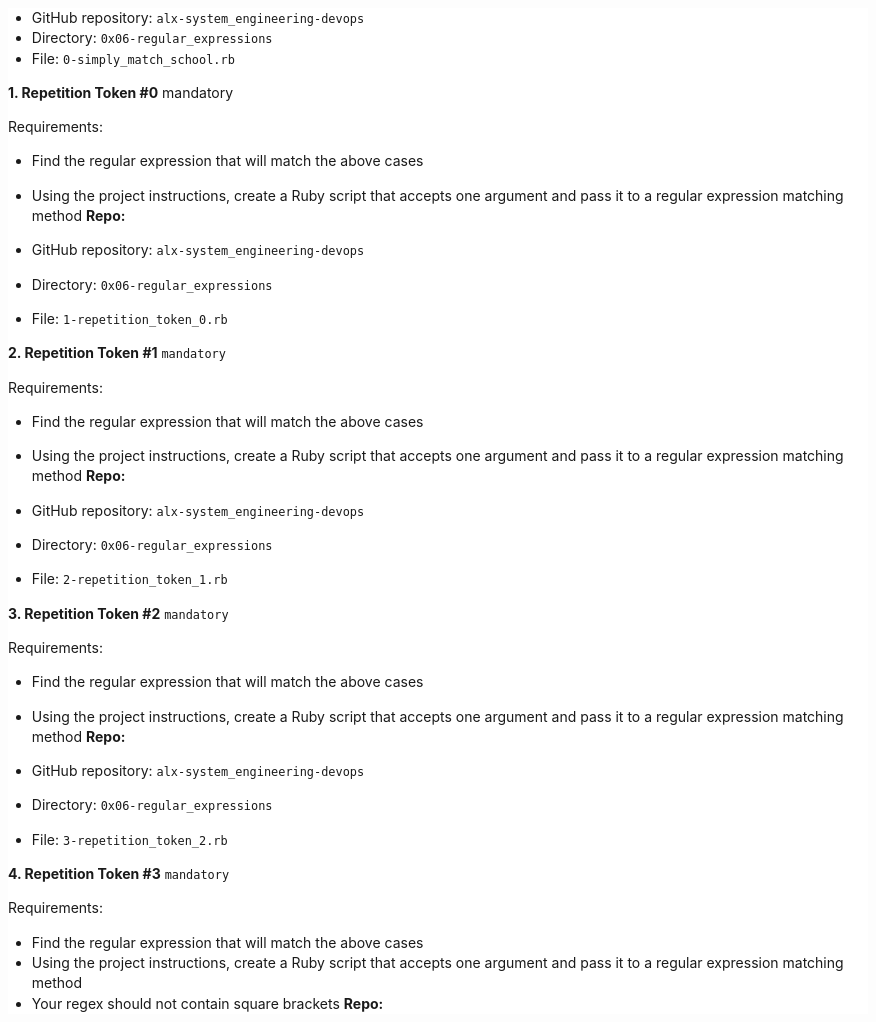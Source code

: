 * GitHub repository: `alx-system_engineering-devops`
* Directory: `0x06-regular_expressions`
* File: `0-simply_match_school.rb`
   
**1. Repetition Token #0**
mandatory


Requirements:

* Find the regular expression that will match the above cases
* Using the project instructions, create a Ruby script that accepts one argument and pass it to a regular expression matching method
**Repo:**

* GitHub repository: `alx-system_engineering-devops`
* Directory: `0x06-regular_expressions`
* File: `1-repetition_token_0.rb`
   
**2. Repetition Token #1**
`mandatory`


Requirements:

* Find the regular expression that will match the above cases
* Using the project instructions, create a Ruby script that accepts one argument and pass it to a regular expression matching method
**Repo:**

* GitHub repository: `alx-system_engineering-devops`
* Directory: `0x06-regular_expressions`
* File: `2-repetition_token_1.rb`
   
**3. Repetition Token #2**
`mandatory`


Requirements:

* Find the regular expression that will match the above cases
* Using the project instructions, create a Ruby script that accepts one argument and pass it to a regular expression matching method
**Repo:**

* GitHub repository: `alx-system_engineering-devops`
* Directory: `0x06-regular_expressions`
* File: `3-repetition_token_2.rb`
   
**4. Repetition Token #3**
`mandatory`


Requirements:

* Find the regular expression that will match the above cases
* Using the project instructions, create a Ruby script that accepts one argument and pass it to a regular expression matching method
* Your regex should not contain square brackets
**Repo:**
